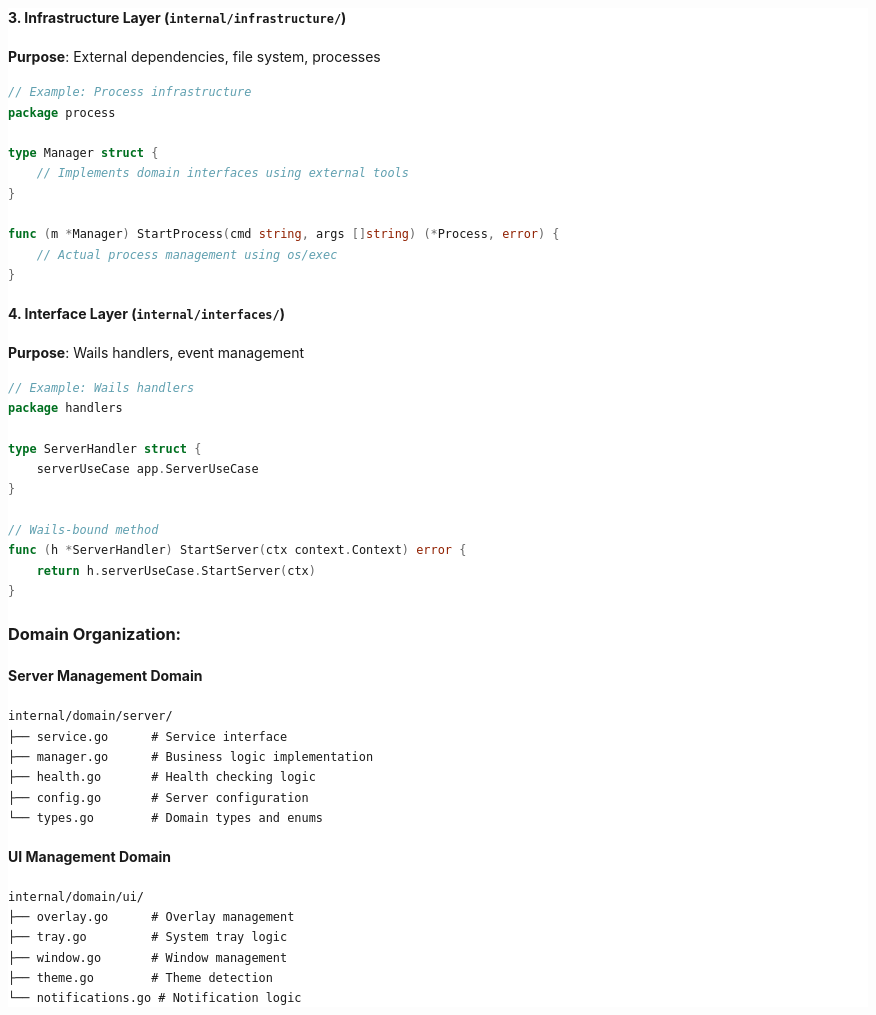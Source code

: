 #### 3. Infrastructure Layer (`internal/infrastructure/`)
**Purpose**: External dependencies, file system, processes
```go
// Example: Process infrastructure
package process

type Manager struct {
    // Implements domain interfaces using external tools
}

func (m *Manager) StartProcess(cmd string, args []string) (*Process, error) {
    // Actual process management using os/exec
}
```

#### 4. Interface Layer (`internal/interfaces/`)
**Purpose**: Wails handlers, event management
```go
// Example: Wails handlers
package handlers

type ServerHandler struct {
    serverUseCase app.ServerUseCase
}

// Wails-bound method
func (h *ServerHandler) StartServer(ctx context.Context) error {
    return h.serverUseCase.StartServer(ctx)
}
```

### Domain Organization:

#### Server Management Domain
```
internal/domain/server/
├── service.go      # Service interface
├── manager.go      # Business logic implementation
├── health.go       # Health checking logic
├── config.go       # Server configuration
└── types.go        # Domain types and enums
```

#### UI Management Domain
```
internal/domain/ui/
├── overlay.go      # Overlay management
├── tray.go         # System tray logic
├── window.go       # Window management
├── theme.go        # Theme detection
└── notifications.go # Notification logic
```
